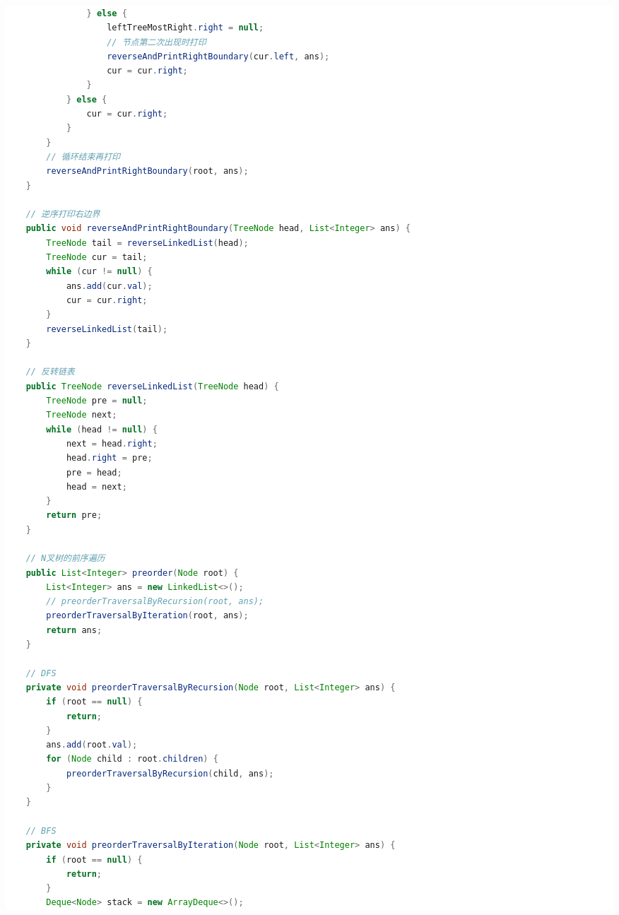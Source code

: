 ```java
                } else {
                    leftTreeMostRight.right = null;
                    // 节点第二次出现时打印
                    reverseAndPrintRightBoundary(cur.left, ans);
                    cur = cur.right;
                }
            } else {
                cur = cur.right;
            }
        }
        // 循环结束再打印
        reverseAndPrintRightBoundary(root, ans);
    }
    
    // 逆序打印右边界
    public void reverseAndPrintRightBoundary(TreeNode head, List<Integer> ans) {
        TreeNode tail = reverseLinkedList(head);
        TreeNode cur = tail;
        while (cur != null) {
            ans.add(cur.val);
            cur = cur.right;
        }
        reverseLinkedList(tail);
    }
    
    // 反转链表
    public TreeNode reverseLinkedList(TreeNode head) {
        TreeNode pre = null;
        TreeNode next;
        while (head != null) {
            next = head.right;
            head.right = pre;
            pre = head;
            head = next;
        }
        return pre;
    }
    
    // N叉树的前序遍历
    public List<Integer> preorder(Node root) {
        List<Integer> ans = new LinkedList<>();
        // preorderTraversalByRecursion(root, ans);
        preorderTraversalByIteration(root, ans);
        return ans;
    }
    
    // DFS
    private void preorderTraversalByRecursion(Node root, List<Integer> ans) {
        if (root == null) {
            return;
        }
        ans.add(root.val);
        for (Node child : root.children) {
            preorderTraversalByRecursion(child, ans);
        }
    }
    
    // BFS
    private void preorderTraversalByIteration(Node root, List<Integer> ans) {
        if (root == null) {
            return;
        }
        Deque<Node> stack = new ArrayDeque<>();
```